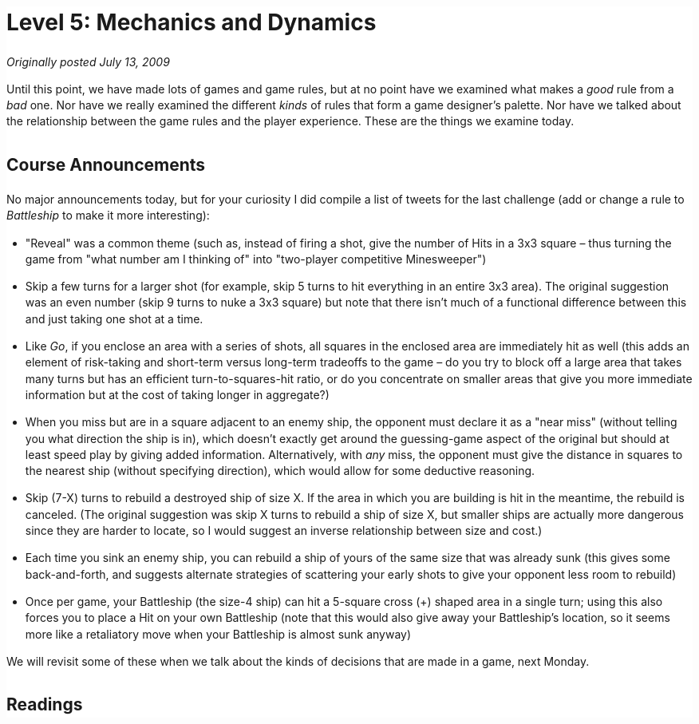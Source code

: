 # Level 5: Mechanics and Dynamics

*Originally posted July 13, 2009*

Until this point, we have made lots of games and game rules, but at no point have we examined what makes a *good* rule from a *bad* one. Nor have we really examined the different *kinds* of rules that form a game designer’s palette. Nor have we talked about the relationship between the game rules and the player experience. These are the things we examine today.

## Course Announcements

No major announcements today, but for your curiosity I did compile a list of tweets for the last challenge (add or change a rule to *Battleship* to make it more interesting):

-   "Reveal" was a common theme (such as, instead of firing a shot, give the number of Hits in a 3x3 square – thus turning the game from "what number am I thinking of" into "two-player competitive Minesweeper")

-   Skip a few turns for a larger shot (for example, skip 5 turns to hit everything in an entire 3x3 area). The original suggestion was an even number (skip 9 turns to nuke a 3x3 square) but note that there isn’t much of a functional difference between this and just taking one shot at a time.

-   Like *Go*, if you enclose an area with a series of shots, all squares in the enclosed area are immediately hit as well (this adds an element of risk-taking and short-term versus long-term tradeoffs to the game – do you try to block off a large area that takes many turns but has an efficient turn-to-squares-hit ratio, or do you concentrate on smaller areas that give you more immediate information but at the cost of taking longer in aggregate?)

-   When you miss but are in a square adjacent to an enemy ship, the opponent must declare it as a "near miss" (without telling you what direction the ship is in), which doesn’t exactly get around the guessing-game aspect of the original but should at least speed play by giving added information. Alternatively, with *any* miss, the opponent must give the distance in squares to the nearest ship (without specifying direction), which would allow for some deductive reasoning.

-   Skip (7-X) turns to rebuild a destroyed ship of size X. If the area in which you are building is hit in the meantime, the rebuild is canceled. (The original suggestion was skip X turns to rebuild a ship of size X, but smaller ships are actually more dangerous since they are harder to locate, so I would suggest an inverse relationship between size and cost.)

-   Each time you sink an enemy ship, you can rebuild a ship of yours of the same size that was already sunk (this gives some back-and-forth, and suggests alternate strategies of scattering your early shots to give your opponent less room to rebuild)

-   Once per game, your Battleship (the size-4 ship) can hit a 5-square cross (+) shaped area in a single turn; using this also forces you to place a Hit on your own Battleship (note that this would also give away your Battleship’s location, so it seems more like a retaliatory move when your Battleship is almost sunk anyway)


We will revisit some of these when we talk about the kinds of decisions that are made in a game, next Monday.

## Readings
